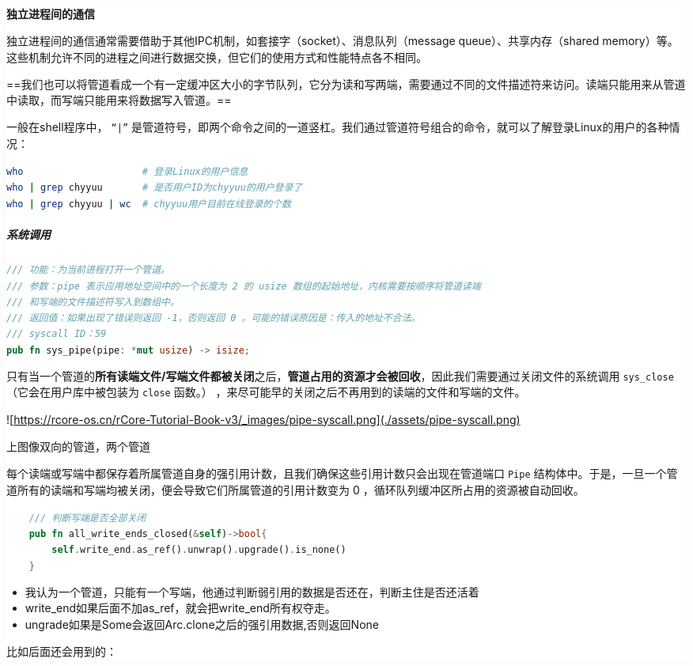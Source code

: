 **独立进程间的通信**

独立进程间的通信通常需要借助于其他IPC机制，如套接字（socket）、消息队列（message queue）、共享内存（shared memory）等。这些机制允许不同的进程之间进行数据交换，但它们的使用方式和性能特点各不相同。

==我们也可以将管道看成一个有一定缓冲区大小的字节队列，它分为读和写两端，需要通过不同的文件描述符来访问。读端只能用来从管道中读取，而写端只能用来将数据写入管道。==

一般在shell程序中， `“|”` 是管道符号，即两个命令之间的一道竖杠。我们通过管道符号组合的命令，就可以了解登录Linux的用户的各种情况：

```bash
who                     # 登录Linux的用户信息
who | grep chyyuu       # 是否用户ID为chyyuu的用户登录了
who | grep chyyuu | wc  # chyyuu用户目前在线登录的个数
```

##### 系统调用

```rust
/// 功能：为当前进程打开一个管道。
/// 参数：pipe 表示应用地址空间中的一个长度为 2 的 usize 数组的起始地址，内核需要按顺序将管道读端
/// 和写端的文件描述符写入到数组中。
/// 返回值：如果出现了错误则返回 -1，否则返回 0 。可能的错误原因是：传入的地址不合法。
/// syscall ID：59
pub fn sys_pipe(pipe: *mut usize) -> isize;
```

只有当一个管道的**所有读端文件/写端文件都被关闭**之后，**管道占用的资源才会被回收**，因此我们需要通过关闭文件的系统调用 `sys_close` （它会在用户库中被包装为 `close` 函数。） ，来尽可能早的关闭之后不再用到的读端的文件和写端的文件。

![https://rcore-os.cn/rCore-Tutorial-Book-v3/_images/pipe-syscall.png](./assets/pipe-syscall.png)

上图像双向的管道，两个管道

每个读端或写端中都保存着所属管道自身的强引用计数，且我们确保这些引用计数只会出现在管道端口 `Pipe` 结构体中。于是，一旦一个管道所有的读端和写端均被关闭，便会导致它们所属管道的引用计数变为 0 ，循环队列缓冲区所占用的资源被自动回收。

```rust
    /// 判断写端是否全部关闭
    pub fn all_write_ends_closed(&self)->bool{
        self.write_end.as_ref().unwrap().upgrade().is_none()
    }
```

- 我认为一个管道，只能有一个写端，他通过判断弱引用的数据是否还在，判断主住是否还活着
- write_end如果后面不加as_ref，就会把write_end所有权夺走。
- ungrade如果是Some会返回Arc.clone之后的强引用数据,否则返回None

比如后面还会用到的：

